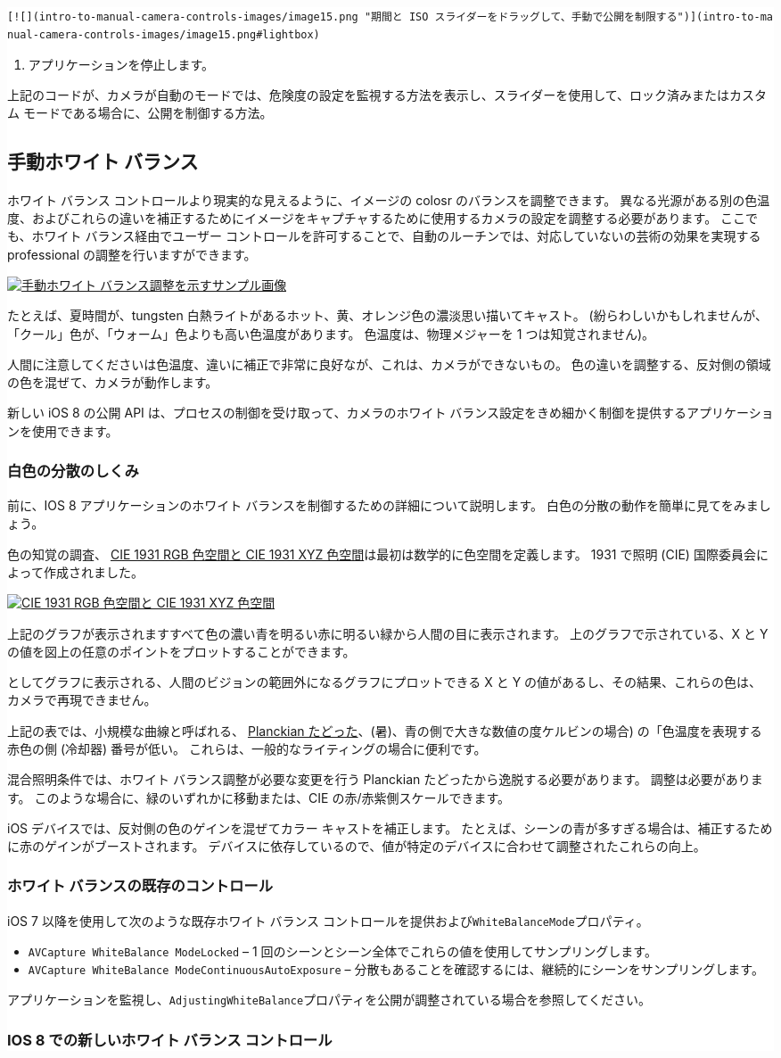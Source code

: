     [![](intro-to-manual-camera-controls-images/image15.png "期間と ISO スライダーをドラッグして、手動で公開を制限する")](intro-to-manual-camera-controls-images/image15.png#lightbox)
1. アプリケーションを停止します。


上記のコードが、カメラが自動のモードでは、危険度の設定を監視する方法を表示し、スライダーを使用して、ロック済みまたはカスタム モードである場合に、公開を制御する方法。

## <a name="manual-white-balance"></a>手動ホワイト バランス

ホワイト バランス コントロールより現実的な見えるように、イメージの colosr のバランスを調整できます。 異なる光源がある別の色温度、およびこれらの違いを補正するためにイメージをキャプチャするために使用するカメラの設定を調整する必要があります。 ここでも、ホワイト バランス経由でユーザー コントロールを許可することで、自動のルーチンでは、対応していないの芸術の効果を実現する professional の調整を行いますができます。

[![](intro-to-manual-camera-controls-images/image16.png "手動ホワイト バランス調整を示すサンプル画像")](intro-to-manual-camera-controls-images/image16.png#lightbox)

たとえば、夏時間が、tungsten 白熱ライトがあるホット、黄、オレンジ色の濃淡思い描いてキャスト。 (紛らわしいかもしれませんが、「クール」色が、「ウォーム」色よりも高い色温度があります。 色温度は、物理メジャーを 1 つは知覚されません)。

人間に注意してくださいは色温度、違いに補正で非常に良好なが、これは、カメラができないもの。 色の違いを調整する、反対側の領域の色を混ぜて、カメラが動作します。

新しい iOS 8 の公開 API は、プロセスの制御を受け取って、カメラのホワイト バランス設定をきめ細かく制御を提供するアプリケーションを使用できます。

### <a name="how-white-balance-works"></a>白色の分散のしくみ

前に、IOS 8 アプリケーションのホワイト バランスを制御するための詳細について説明します。 白色の分散の動作を簡単に見てをみましょう。

色の知覚の調査、 [CIE 1931 RGB 色空間と CIE 1931 XYZ 色空間](http://en.wikipedia.org/wiki/CIE_1931_color_space)は最初は数学的に色空間を定義します。 1931 で照明 (CIE) 国際委員会によって作成されました。

[![](intro-to-manual-camera-controls-images/image17.png "CIE 1931 RGB 色空間と CIE 1931 XYZ 色空間")](intro-to-manual-camera-controls-images/image17.png#lightbox)

上記のグラフが表示されますすべて色の濃い青を明るい赤に明るい緑から人間の目に表示されます。 上のグラフで示されている、X と Y の値を図上の任意のポイントをプロットすることができます。

としてグラフに表示される、人間のビジョンの範囲外になるグラフにプロットできる X と Y の値があるし、その結果、これらの色は、カメラで再現できません。

上記の表では、小規模な曲線と呼ばれる、 [Planckian たどった](http://en.wikipedia.org/wiki/Planckian_locus)、(暑)、青の側で大きな数値の度ケルビンの場合) の「色温度を表現する赤色の側 (冷却器) 番号が低い。 これらは、一般的なライティングの場合に便利です。

混合照明条件では、ホワイト バランス調整が必要な変更を行う Planckian たどったから逸脱する必要があります。 調整は必要があります。 このような場合に、緑のいずれかに移動または、CIE の赤/赤紫側スケールできます。

iOS デバイスでは、反対側の色のゲインを混ぜてカラー キャストを補正します。 たとえば、シーンの青が多すぎる場合は、補正するために赤のゲインがブーストされます。 デバイスに依存しているので、値が特定のデバイスに合わせて調整されたこれらの向上。

### <a name="existing-white-balance-controls"></a>ホワイト バランスの既存のコントロール

iOS 7 以降を使用して次のような既存ホワイト バランス コントロールを提供および`WhiteBalanceMode`プロパティ。

-   `AVCapture WhiteBalance ModeLocked` – 1 回のシーンとシーン全体でこれらの値を使用してサンプリングします。
-   `AVCapture WhiteBalance ModeContinuousAutoExposure` – 分散もあることを確認するには、継続的にシーンをサンプリングします。


アプリケーションを監視し、`AdjustingWhiteBalance`プロパティを公開が調整されている場合を参照してください。

### <a name="new-white-balance-controls-in-ios-8"></a>IOS 8 での新しいホワイト バランス コントロール
